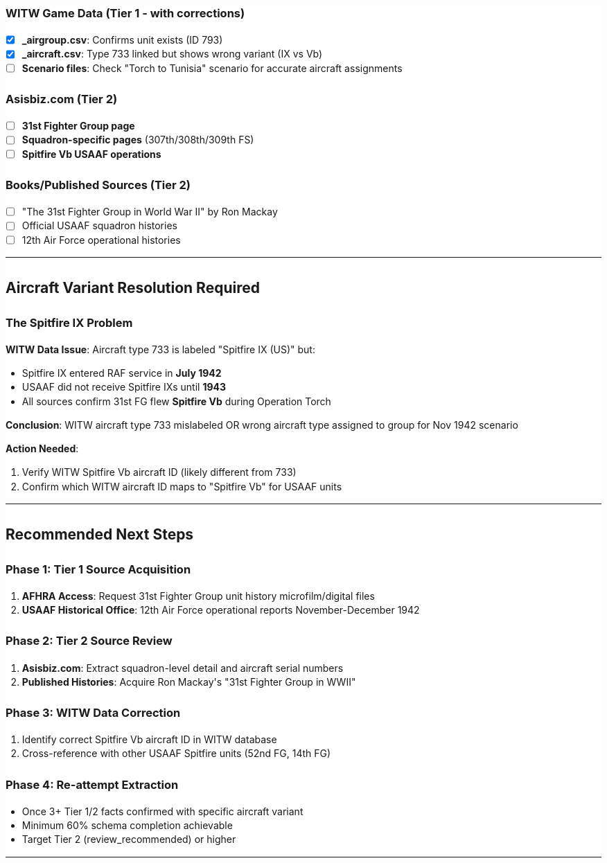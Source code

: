 ### WITW Game Data (Tier 1 - with corrections)
- [x] **_airgroup.csv**: Confirms unit exists (ID 793)
- [x] **_aircraft.csv**: Type 733 linked but shows wrong variant (IX vs Vb)
- [ ] **Scenario files**: Check "Torch to Tunisia" scenario for accurate aircraft assignments

### Asisbiz.com (Tier 2)
- [ ] **31st Fighter Group page**
- [ ] **Squadron-specific pages** (307th/308th/309th FS)
- [ ] **Spitfire Vb USAAF operations**

### Books/Published Sources (Tier 2)
- [ ] "The 31st Fighter Group in World War II" by Ron Mackay
- [ ] Official USAAF squadron histories
- [ ] 12th Air Force operational histories

---

## Aircraft Variant Resolution Required

### The Spitfire IX Problem
**WITW Data Issue**: Aircraft type 733 is labeled "Spitfire IX (US)" but:
- Spitfire IX entered RAF service in **July 1942**
- USAAF did not receive Spitfire IXs until **1943**
- All sources confirm 31st FG flew **Spitfire Vb** during Operation Torch

**Conclusion**: WITW aircraft type 733 mislabeled OR wrong aircraft type assigned to group for Nov 1942 scenario

**Action Needed**: 
1. Verify WITW Spitfire Vb aircraft ID (likely different from 733)
2. Confirm which WITW aircraft ID maps to "Spitfire Vb" for USAAF units

---

## Recommended Next Steps

### Phase 1: Tier 1 Source Acquisition
1. **AFHRA Access**: Request 31st Fighter Group unit history microfilm/digital files
2. **USAAF Historical Office**: 12th Air Force operational reports November-December 1942

### Phase 2: Tier 2 Source Review  
1. **Asisbiz.com**: Extract squadron-level detail and aircraft serial numbers
2. **Published Histories**: Acquire Ron Mackay's "31st Fighter Group in WWII"

### Phase 3: WITW Data Correction
1. Identify correct Spitfire Vb aircraft ID in WITW database
2. Cross-reference with other USAAF Spitfire units (52nd FG, 14th FG)

### Phase 4: Re-attempt Extraction
- Once 3+ Tier 1/2 facts confirmed with specific aircraft variant
- Minimum 60% schema completion achievable
- Target Tier 2 (review_recommended) or higher

---